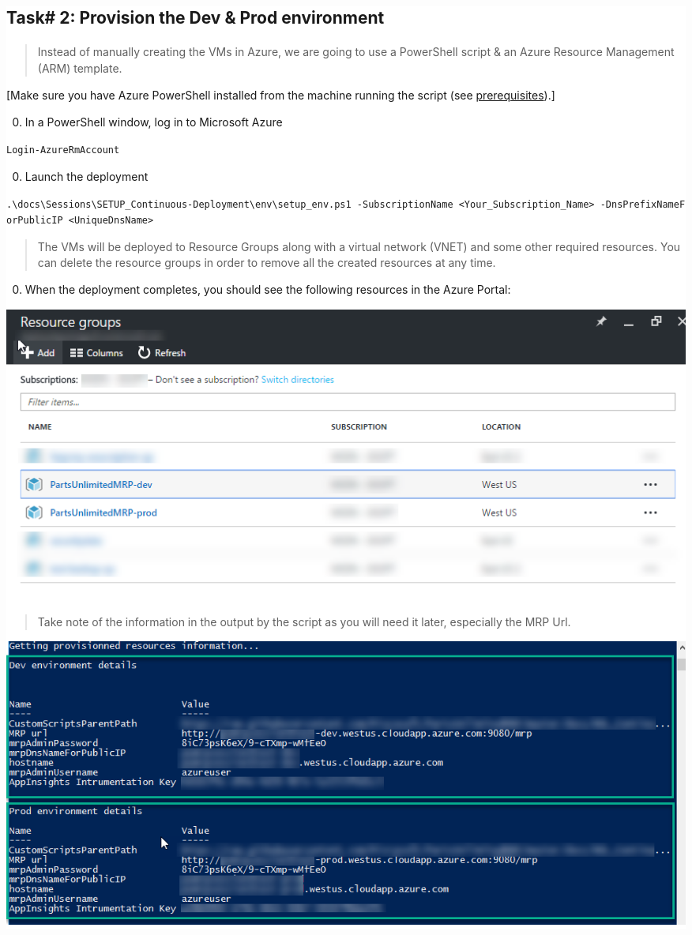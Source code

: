 ## Task# 2: Provision the Dev & Prod environment ###

> Instead of manually creating the VMs in Azure, we are going to use a PowerShell script & an Azure Resource Management (ARM) template. 

[Make sure you have Azure PowerShell installed from the machine running the script (see [prerequisites](#prerequisites)).]

0. In a PowerShell window, log in to Microsoft Azure
                                                                    
 `Login-AzureRmAccount`
 
0. Launch the deployment
 ```
 .\docs\Sessions\SETUP_Continuous-Deployment\env\setup_env.ps1 -SubscriptionName <Your_Subscription_Name> -DnsPrefixNameForPublicIP <UniqueDnsName>
 ```

 > The VMs will be deployed to Resource Groups along with a virtual network (VNET) and some other required resources. 
 > You can delete the resource groups in order to remove all the created resources at any time.

0. When the deployment completes, you should see the following resources in the Azure Portal:

 ![](<../../SETUP_Continuous-Deployment/media/post_deployment_rg.png>)

 > Take note of the information in the output by the script as you will need it later, especially the MRP Url.

 ![](<../../SETUP_Continuous-Deployment/media/setup_env_script_output.png>)